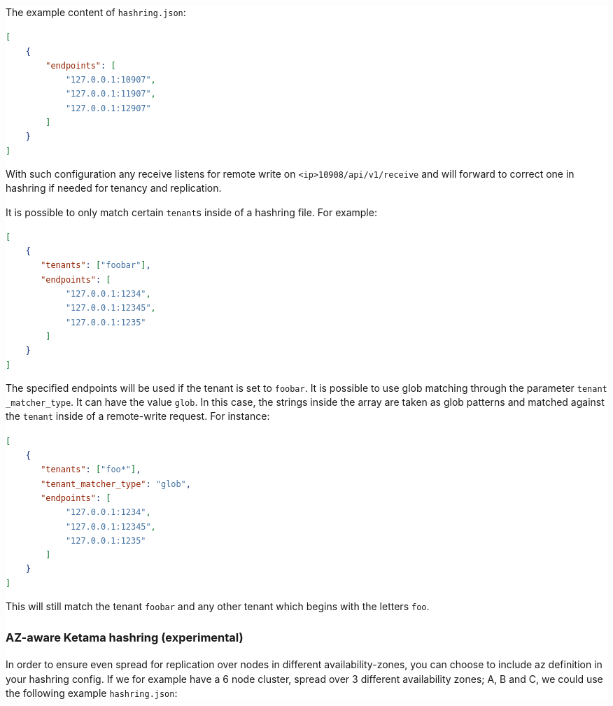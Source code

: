 The example content of `hashring.json`:

```json
[
    {
        "endpoints": [
            "127.0.0.1:10907",
            "127.0.0.1:11907",
            "127.0.0.1:12907"
        ]
    }
]
```

With such configuration any receive listens for remote write on `<ip>10908/api/v1/receive` and will forward to correct one in hashring if needed for tenancy and replication.

It is possible to only match certain `tenant`s inside of a hashring file. For example:

```json
[
    {
       "tenants": ["foobar"],
       "endpoints": [
            "127.0.0.1:1234",
            "127.0.0.1:12345",
            "127.0.0.1:1235"
        ]
    }
]
```

The specified endpoints will be used if the tenant is set to `foobar`. It is possible to use glob matching through the parameter `tenant_matcher_type`. It can have the value `glob`. In this case, the strings inside the array are taken as glob patterns and matched against the `tenant` inside of a remote-write request. For instance:

```json
[
    {
       "tenants": ["foo*"],
       "tenant_matcher_type": "glob",
       "endpoints": [
            "127.0.0.1:1234",
            "127.0.0.1:12345",
            "127.0.0.1:1235"
        ]
    }
]
```

This will still match the tenant `foobar` and any other tenant which begins with the letters `foo`.

### AZ-aware Ketama hashring (experimental)

In order to ensure even spread for replication over nodes in different availability-zones, you can choose to include az definition in your hashring config. If we for example have a 6 node cluster, spread over 3 different availability zones; A, B and C, we could use the following example `hashring.json`:

